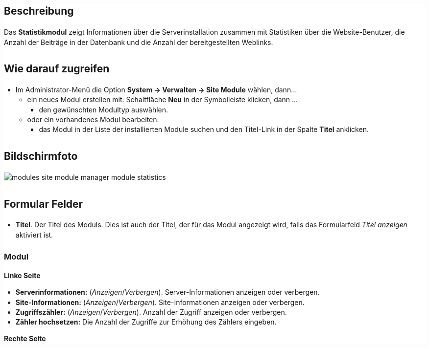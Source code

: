 

## Beschreibung

Das **Statistikmodul** zeigt Informationen über die Serverinstallation
zusammen mit Statistiken über die Website-Benutzer, die Anzahl der
Beiträge in der Datenbank und die Anzahl der bereitgestellten Weblinks.

## Wie darauf zugreifen

- Im Administrator-Menü die Option **System → Verwalten → Site
  Module** wählen, dann...
  - ein neues Modul erstellen mit: Schaltfläche **Neu** in der
    Symbolleiste klicken, dann ...
    - den gewünschten Modultyp auswählen.
  - oder ein vorhandenes Modul bearbeiten:
    - das Modul in der Liste der installierten Module suchen und den
      Titel-Link in der Spalte **Titel** anklicken.

## Bildschirmfoto

<img
src="https://docs.joomla.org/images/thumb/f/f0/Help-4x-modules-site-module-manager-module-statistics-de.png/800px-Help-4x-modules-site-module-manager-module-statistics-de.png"
decoding="async"
srcset="https://docs.joomla.org/images/thumb/f/f0/Help-4x-modules-site-module-manager-module-statistics-de.png/1200px-Help-4x-modules-site-module-manager-module-statistics-de.png 1.5x, https://docs.joomla.org/images/f/f0/Help-4x-modules-site-module-manager-module-statistics-de.png 2x"
data-file-width="1350" data-file-height="1167" width="800" height="692"
alt="modules site module manager module statistics" />

## Formular Felder

- **Titel**. Der Titel des Moduls. Dies ist auch der Titel, der für das
  Modul angezeigt wird, falls das Formularfeld *Titel anzeigen*
  aktiviert ist.

### Modul

**Linke Seite**

- **Serverinformationen:** (*Anzeigen*/*Verbergen*).
  Server-Informationen anzeigen oder verbergen.
- **Site-Informationen:** (*Anzeigen*/*Verbergen*). Site-Informationen
  anzeigen oder verbergen.
- **Zugriffszähler:** (*Anzeigen*/*Verbergen*). Anzahl der Zugriff
  anzeigen oder verbergen.
- **Zähler hochsetzen:** Die Anzahl der Zugriffe zur Erhöhung des
  Zählers eingeben.

**Rechte Seite**
